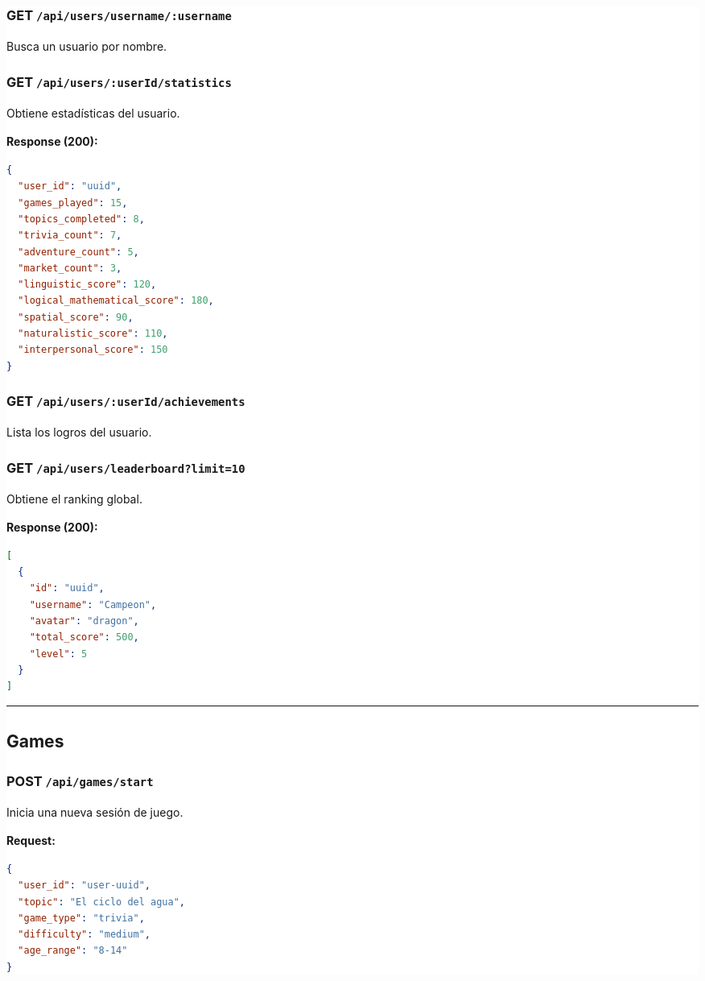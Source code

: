 ### GET `/api/users/username/:username`
Busca un usuario por nombre.

### GET `/api/users/:userId/statistics`
Obtiene estadísticas del usuario.

**Response (200):**
```json
{
  "user_id": "uuid",
  "games_played": 15,
  "topics_completed": 8,
  "trivia_count": 7,
  "adventure_count": 5,
  "market_count": 3,
  "linguistic_score": 120,
  "logical_mathematical_score": 180,
  "spatial_score": 90,
  "naturalistic_score": 110,
  "interpersonal_score": 150
}
```

### GET `/api/users/:userId/achievements`
Lista los logros del usuario.

### GET `/api/users/leaderboard?limit=10`
Obtiene el ranking global.

**Response (200):**
```json
[
  {
    "id": "uuid",
    "username": "Campeon",
    "avatar": "dragon",
    "total_score": 500,
    "level": 5
  }
]
```

---

## Games

### POST `/api/games/start`
Inicia una nueva sesión de juego.

**Request:**
```json
{
  "user_id": "user-uuid",
  "topic": "El ciclo del agua",
  "game_type": "trivia",
  "difficulty": "medium",
  "age_range": "8-14"
}
```
